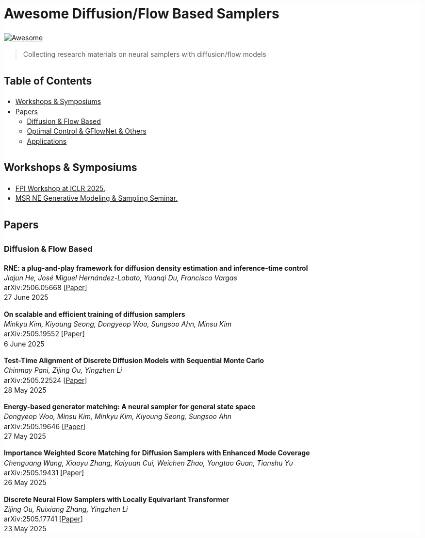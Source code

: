 # Awesome Diffusion/Flow Based Samplers
[![Awesome](https://cdn.rawgit.com/sindresorhus/awesome/d7305f38d29fed78fa85652e3a63e154dd8e8829/media/badge.svg)](https://github.com/sindresorhus/awesome#readme)
> Collecting research materials on neural samplers with diffusion/flow models

## Table of Contents
- [Workshops & Symposiums](#workshops--symposiums)
- [Papers](#papers)
  - [Diffusion & Flow Based](#diffusion--flow-based)
  - [Optimal Control & GFlowNet & Others](#optimal-control--gflownet--others)
  - [Applications](#applications)

## Workshops & Symposiums

- [FPI Workshop at ICLR 2025.](https://sites.google.com/view/fpiworkshop/about?authuser=0)
- [MSR NE Generative Modeling & Sampling Seminar.](https://sites.google.com/view/msrne-genai-sampling-seminar/home)


## Papers

### Diffusion & Flow Based

**RNE: a plug-and-play framework for diffusion density estimation and inference-time control**\
*Jiajun He, José Miguel Hernández-Lobato, Yuanqi Du, Francisco Vargas*\
arXiv:2506.05668 [[Paper](https://arxiv.org/abs/2506.05668)]\
27 June 2025

**On scalable and efficient training of diffusion samplers**\
*Minkyu Kim, Kiyoung Seong, Dongyeop Woo, Sungsoo Ahn, Minsu Kim*\
arXiv:2505.19552 [[Paper](https://arxiv.org/abs/2505.19552)]\
6 June 2025

**Test-Time Alignment of Discrete Diffusion Models with Sequential Monte Carlo**\
*Chinmay Pani, Zijing Ou, Yingzhen Li*\
arXiv:2505.22524 [[Paper](https://arxiv.org/abs/2505.22524)]\
28 May 2025

**Energy-based generator matching: A neural sampler for general state space**\
*Dongyeop Woo, Minsu Kim, Minkyu Kim, Kiyoung Seong, Sungsoo Ahn*\
arXiv:2505.19646 [[Paper](https://arxiv.org/abs/2505.19646)]\
27 May 2025

**Importance Weighted Score Matching for Diffusion Samplers with Enhanced Mode Coverage**\
*Chenguang Wang, Xiaoyu Zhang, Kaiyuan Cui, Weichen Zhao, Yongtao Guan, Tianshu Yu*\
arXiv:2505.19431 [[Paper](https://arxiv.org/abs/2505.19431)]\
26 May 2025

**Discrete Neural Flow Samplers with Locally Equivariant Transformer**\
*Zijing Ou, Ruixiang Zhang, Yingzhen Li*\
arXiv:2505.17741  [[Paper](https://arxiv.org/abs/2505.17741)]\
23 May 2025
